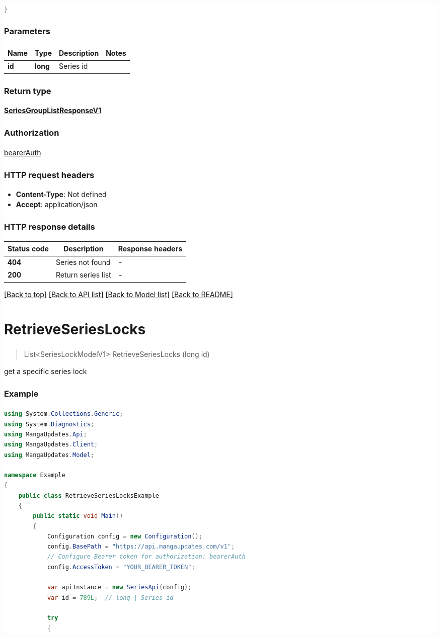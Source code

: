 ```csharp
}
```

### Parameters

| Name | Type | Description | Notes |
|------|------|-------------|-------|
| **id** | **long** | Series id |  |

### Return type

[**SeriesGroupListResponseV1**](SeriesGroupListResponseV1.md)

### Authorization

[bearerAuth](../README.md#bearerAuth)

### HTTP request headers

 - **Content-Type**: Not defined
 - **Accept**: application/json


### HTTP response details
| Status code | Description | Response headers |
|-------------|-------------|------------------|
| **404** | Series not found |  -  |
| **200** | Return series list |  -  |

[[Back to top]](#) [[Back to API list]](../README.md#documentation-for-api-endpoints) [[Back to Model list]](../README.md#documentation-for-models) [[Back to README]](../README.md)

<a id="retrieveserieslocks"></a>
# **RetrieveSeriesLocks**
> List&lt;SeriesLockModelV1&gt; RetrieveSeriesLocks (long id)

get a specific series lock

### Example
```csharp
using System.Collections.Generic;
using System.Diagnostics;
using MangaUpdates.Api;
using MangaUpdates.Client;
using MangaUpdates.Model;

namespace Example
{
    public class RetrieveSeriesLocksExample
    {
        public static void Main()
        {
            Configuration config = new Configuration();
            config.BasePath = "https://api.mangaupdates.com/v1";
            // Configure Bearer token for authorization: bearerAuth
            config.AccessToken = "YOUR_BEARER_TOKEN";

            var apiInstance = new SeriesApi(config);
            var id = 789L;  // long | Series id

            try
            {
```